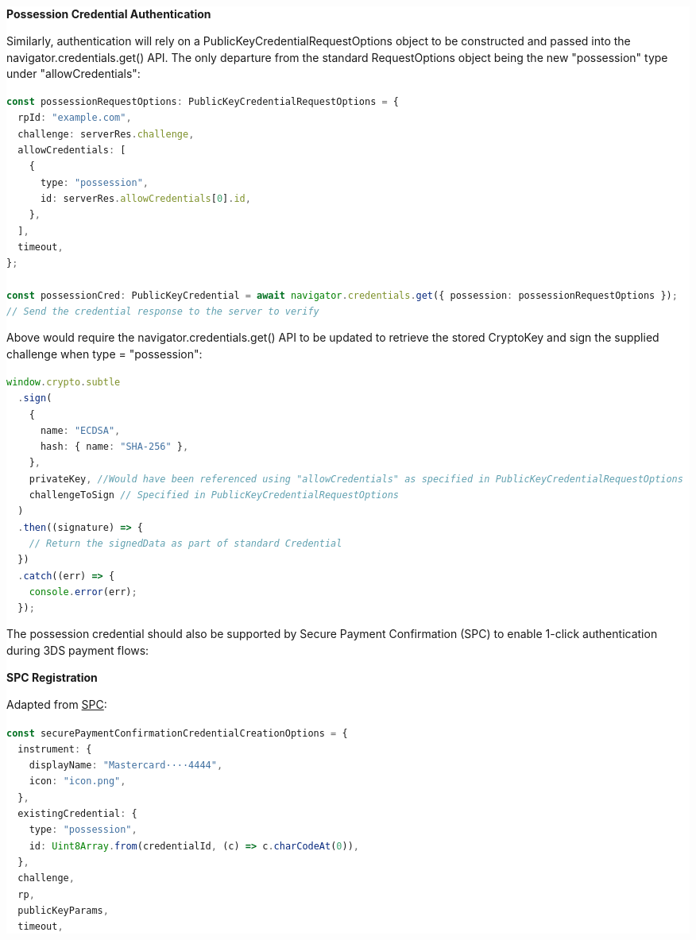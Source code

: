 **Possession Credential Authentication**

Similarly, authentication will rely on a PublicKeyCredentialRequestOptions object to be constructed and passed into the navigator.credentials.get() API. The only departure from the standard RequestOptions object being the new "possession" type under "allowCredentials":

```typescript
const possessionRequestOptions: PublicKeyCredentialRequestOptions = {
  rpId: "example.com",
  challenge: serverRes.challenge,
  allowCredentials: [
    {
      type: "possession",
      id: serverRes.allowCredentials[0].id,
    },
  ],
  timeout,
};

const possessionCred: PublicKeyCredential = await navigator.credentials.get({ possession: possessionRequestOptions });
// Send the credential response to the server to verify
```

Above would require the navigator.credentials.get() API to be updated to retrieve the stored CryptoKey and sign the supplied challenge when type = "possession":

```typescript
window.crypto.subtle
  .sign(
    {
      name: "ECDSA",
      hash: { name: "SHA-256" },
    },
    privateKey, //Would have been referenced using "allowCredentials" as specified in PublicKeyCredentialRequestOptions
    challengeToSign // Specified in PublicKeyCredentialRequestOptions
  )
  .then((signature) => {
    // Return the signedData as part of standard Credential
  })
  .catch((err) => {
    console.error(err);
  });
```

The possession credential should also be supported by Secure Payment Confirmation (SPC) to enable 1-click authentication during 3DS payment flows:

**SPC Registration**

Adapted from [SPC](https://github.com/rsolomakhin/secure-payment-confirmation#creating-a-credential):

```typescript
const securePaymentConfirmationCredentialCreationOptions = {
  instrument: {
    displayName: "Mastercard····4444",
    icon: "icon.png",
  },
  existingCredential: {
    type: "possession",
    id: Uint8Array.from(credentialId, (c) => c.charCodeAt(0)),
  },
  challenge,
  rp,
  publicKeyParams,
  timeout,
```